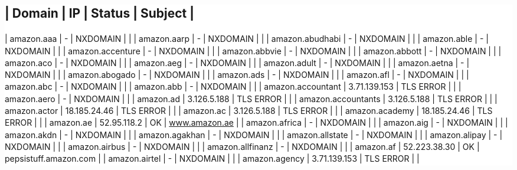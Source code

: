 | Domain                         | IP              | Status     | Subject                        |
----------------------------------------------------------------------------------------------------
| amazon.aaa                     | -               | NXDOMAIN   |                                |
| amazon.aarp                    | -               | NXDOMAIN   |                                |
| amazon.abudhabi                | -               | NXDOMAIN   |                                |
| amazon.able                    | -               | NXDOMAIN   |                                |
| amazon.accenture               | -               | NXDOMAIN   |                                |
| amazon.abbvie                  | -               | NXDOMAIN   |                                |
| amazon.abbott                  | -               | NXDOMAIN   |                                |
| amazon.aco                     | -               | NXDOMAIN   |                                |
| amazon.aeg                     | -               | NXDOMAIN   |                                |
| amazon.adult                   | -               | NXDOMAIN   |                                |
| amazon.aetna                   | -               | NXDOMAIN   |                                |
| amazon.abogado                 | -               | NXDOMAIN   |                                |
| amazon.ads                     | -               | NXDOMAIN   |                                |
| amazon.afl                     | -               | NXDOMAIN   |                                |
| amazon.abc                     | -               | NXDOMAIN   |                                |
| amazon.abb                     | -               | NXDOMAIN   |                                |
| amazon.accountant              | 3.71.139.153    | TLS ERROR  |                                |
| amazon.aero                    | -               | NXDOMAIN   |                                |
| amazon.ad                      | 3.126.5.188     | TLS ERROR  |                                |
| amazon.accountants             | 3.126.5.188     | TLS ERROR  |                                |
| amazon.actor                   | 18.185.24.46    | TLS ERROR  |                                |
| amazon.ac                      | 3.126.5.188     | TLS ERROR  |                                |
| amazon.academy                 | 18.185.24.46    | TLS ERROR  |                                |
| amazon.ae                      | 52.95.118.2     | OK         | www.amazon.ae                  |
| amazon.africa                  | -               | NXDOMAIN   |                                |
| amazon.aig                     | -               | NXDOMAIN   |                                |
| amazon.akdn                    | -               | NXDOMAIN   |                                |
| amazon.agakhan                 | -               | NXDOMAIN   |                                |
| amazon.allstate                | -               | NXDOMAIN   |                                |
| amazon.alipay                  | -               | NXDOMAIN   |                                |
| amazon.airbus                  | -               | NXDOMAIN   |                                |
| amazon.allfinanz               | -               | NXDOMAIN   |                                |
| amazon.af                      | 52.223.38.30    | OK         | pepsistuff.amazon.com          |
| amazon.airtel                  | -               | NXDOMAIN   |                                |
| amazon.agency                  | 3.71.139.153    | TLS ERROR  |                                |